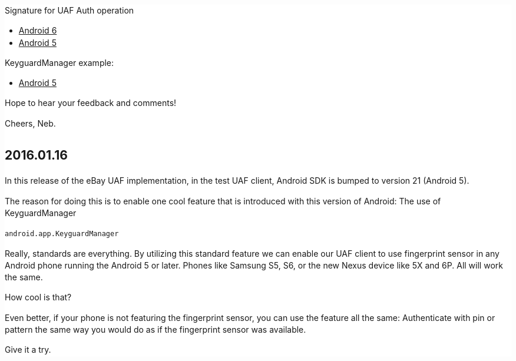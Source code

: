 Signature for UAF Auth operation
- [Android 6](https://github.com/eBay/UAF/blob/f_android_uaf_client/fidouafclient/marvin/src/main/java/org/ebayopensource/fidouaf/marvin/client/AuthAssertionBuilder.java#L205)
- [Android 5](https://github.com/eBay/UAF/blob/f_android_uaf_client/fidouafclient/marvin/src/main/java/org/ebayopensource/fidouaf/marvin/client/AuthAssertionBuilder.java#L183)

KeyguardManager example:
- [Android 5](https://github.com/eBay/UAF/blob/f_android_uaf_client/fidouafclient/marvin/src/main/java/org/ebayopensource/fidouaf/marvin/FidoUafOpActivity.java#L97)

Hope to hear your feedback and comments!

Cheers,
Neb.


## 2016.01.16
In this release of the eBay UAF implementation, in the test UAF client, Android SDK is bumped to version 21 (Android 5).

The reason for doing this is to enable one cool feature that is introduced with this version of Android: The use of KeyguardManager

```
android.app.KeyguardManager
```

Really, standards are everything. By utilizing this standard feature we can enable our UAF client to use fingerprint sensor in any Android phone running the Android 5 or later. Phones like Samsung S5, S6, or the new Nexus device like 5X and 6P. All will work the same.

How cool is that?

Even better, if your phone is not featuring the fingerprint sensor, you can use the feature all the same: Authenticate with pin or pattern the same way you would do as if the fingerprint sensor was available.

Give it a try.
